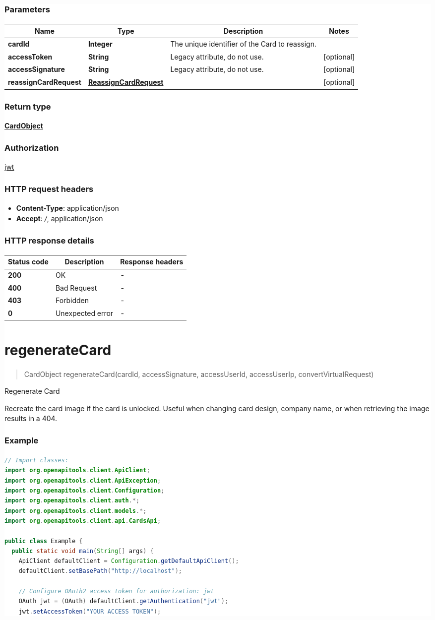 ### Parameters

| Name | Type | Description  | Notes |
|------------- | ------------- | ------------- | -------------|
| **cardId** | **Integer**| The unique identifier of the Card to reassign. | |
| **accessToken** | **String**| Legacy attribute, do not use.  | [optional] |
| **accessSignature** | **String**| Legacy attribute, do not use.  | [optional] |
| **reassignCardRequest** | [**ReassignCardRequest**](ReassignCardRequest.md)|  | [optional] |

### Return type

[**CardObject**](CardObject.md)

### Authorization

[jwt](../README.md#jwt)

### HTTP request headers

 - **Content-Type**: application/json
 - **Accept**: */*, application/json

### HTTP response details
| Status code | Description | Response headers |
|-------------|-------------|------------------|
| **200** | OK |  -  |
| **400** | Bad Request |  -  |
| **403** | Forbidden |  -  |
| **0** | Unexpected error |  -  |

<a id="regenerateCard"></a>
# **regenerateCard**
> CardObject regenerateCard(cardId, accessSignature, accessUserId, accessUserIp, convertVirtualRequest)

Regenerate Card

Recreate the card image if the card is unlocked.   Useful when changing card design, company name, or when retrieving the image results in a 404. 

### Example
```java
// Import classes:
import org.openapitools.client.ApiClient;
import org.openapitools.client.ApiException;
import org.openapitools.client.Configuration;
import org.openapitools.client.auth.*;
import org.openapitools.client.models.*;
import org.openapitools.client.api.CardsApi;

public class Example {
  public static void main(String[] args) {
    ApiClient defaultClient = Configuration.getDefaultApiClient();
    defaultClient.setBasePath("http://localhost");
    
    // Configure OAuth2 access token for authorization: jwt
    OAuth jwt = (OAuth) defaultClient.getAuthentication("jwt");
    jwt.setAccessToken("YOUR ACCESS TOKEN");
```